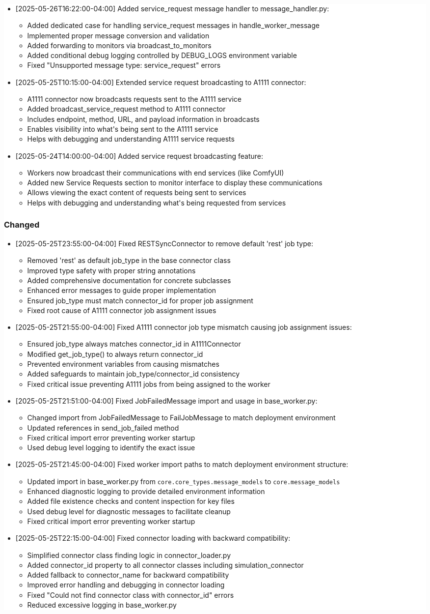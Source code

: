 - [2025-05-26T16:22:00-04:00] Added service_request message handler to message_handler.py:
  - Added dedicated case for handling service_request messages in handle_worker_message
  - Implemented proper message conversion and validation
  - Added forwarding to monitors via broadcast_to_monitors
  - Added conditional debug logging controlled by DEBUG_LOGS environment variable
  - Fixed "Unsupported message type: service_request" errors
- [2025-05-25T10:15:00-04:00] Extended service request broadcasting to A1111 connector:
  - A1111 connector now broadcasts requests sent to the A1111 service
  - Added broadcast_service_request method to A1111 connector
  - Includes endpoint, method, URL, and payload information in broadcasts
  - Enables visibility into what's being sent to the A1111 service
  - Helps with debugging and understanding A1111 service requests

- [2025-05-24T14:00:00-04:00] Added service request broadcasting feature:
  - Workers now broadcast their communications with end services (like ComfyUI)
  - Added new Service Requests section to monitor interface to display these communications
  - Allows viewing the exact content of requests being sent to services
  - Helps with debugging and understanding what's being requested from services

### Changed
- [2025-05-25T23:55:00-04:00] Fixed RESTSyncConnector to remove default 'rest' job type:
  - Removed 'rest' as default job_type in the base connector class
  - Improved type safety with proper string annotations
  - Added comprehensive documentation for concrete subclasses
  - Enhanced error messages to guide proper implementation
  - Ensured job_type must match connector_id for proper job assignment
  - Fixed root cause of A1111 connector job assignment issues

- [2025-05-25T21:55:00-04:00] Fixed A1111 connector job type mismatch causing job assignment issues:
  - Ensured job_type always matches connector_id in A1111Connector
  - Modified get_job_type() to always return connector_id
  - Prevented environment variables from causing mismatches
  - Added safeguards to maintain job_type/connector_id consistency
  - Fixed critical issue preventing A1111 jobs from being assigned to the worker

- [2025-05-25T21:51:00-04:00] Fixed JobFailedMessage import and usage in base_worker.py:
  - Changed import from JobFailedMessage to FailJobMessage to match deployment environment
  - Updated references in send_job_failed method
  - Fixed critical import error preventing worker startup
  - Used debug level logging to identify the exact issue

- [2025-05-25T21:45:00-04:00] Fixed worker import paths to match deployment environment structure:
  - Updated import in base_worker.py from `core.core_types.message_models` to `core.message_models`
  - Enhanced diagnostic logging to provide detailed environment information
  - Added file existence checks and content inspection for key files
  - Used debug level for diagnostic messages to facilitate cleanup
  - Fixed critical import error preventing worker startup

- [2025-05-25T22:15:00-04:00] Fixed connector loading with backward compatibility:
  - Simplified connector class finding logic in connector_loader.py
  - Added connector_id property to all connector classes including simulation_connector
  - Added fallback to connector_name for backward compatibility
  - Improved error handling and debugging in connector loading
  - Fixed "Could not find connector class with connector_id" errors
  - Reduced excessive logging in base_worker.py
